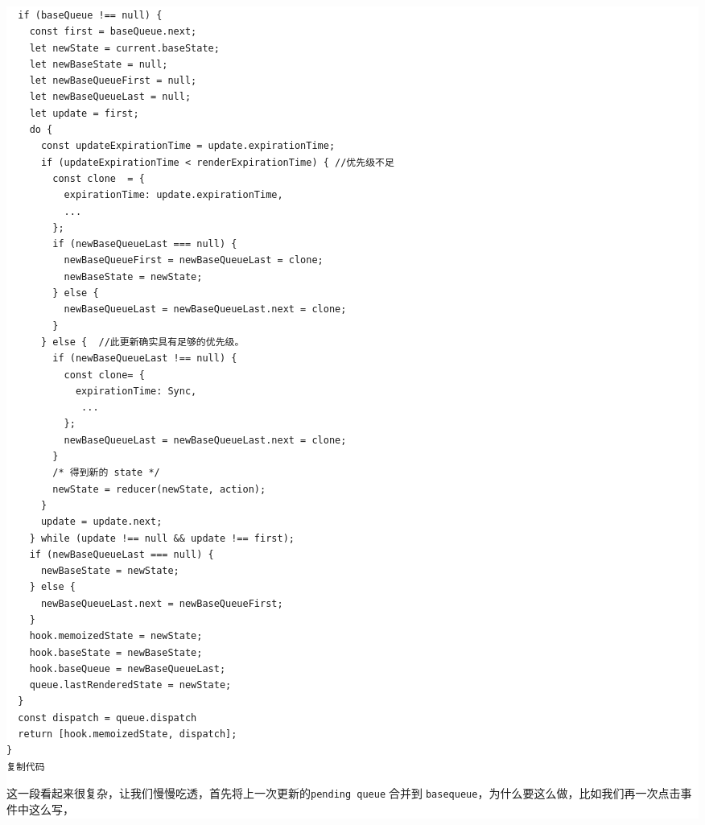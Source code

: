 ```
  if (baseQueue !== null) {
    const first = baseQueue.next;
    let newState = current.baseState;
    let newBaseState = null;
    let newBaseQueueFirst = null;
    let newBaseQueueLast = null;
    let update = first;
    do {
      const updateExpirationTime = update.expirationTime;
      if (updateExpirationTime < renderExpirationTime) { //优先级不足
        const clone  = {
          expirationTime: update.expirationTime,
          ...
        };
        if (newBaseQueueLast === null) {
          newBaseQueueFirst = newBaseQueueLast = clone;
          newBaseState = newState;
        } else {
          newBaseQueueLast = newBaseQueueLast.next = clone;
        }
      } else {  //此更新确实具有足够的优先级。
        if (newBaseQueueLast !== null) {
          const clone= {
            expirationTime: Sync, 
             ...
          };
          newBaseQueueLast = newBaseQueueLast.next = clone;
        }
        /* 得到新的 state */
        newState = reducer(newState, action);
      }
      update = update.next;
    } while (update !== null && update !== first);
    if (newBaseQueueLast === null) {
      newBaseState = newState;
    } else {
      newBaseQueueLast.next = newBaseQueueFirst;
    }
    hook.memoizedState = newState;
    hook.baseState = newBaseState;
    hook.baseQueue = newBaseQueueLast;
    queue.lastRenderedState = newState;
  }
  const dispatch = queue.dispatch
  return [hook.memoizedState, dispatch];
}
复制代码
```

这一段看起来很复杂，让我们慢慢吃透，首先将上一次更新的`pending queue` 合并到 `basequeue`，为什么要这么做，比如我们再一次点击事件中这么写，
